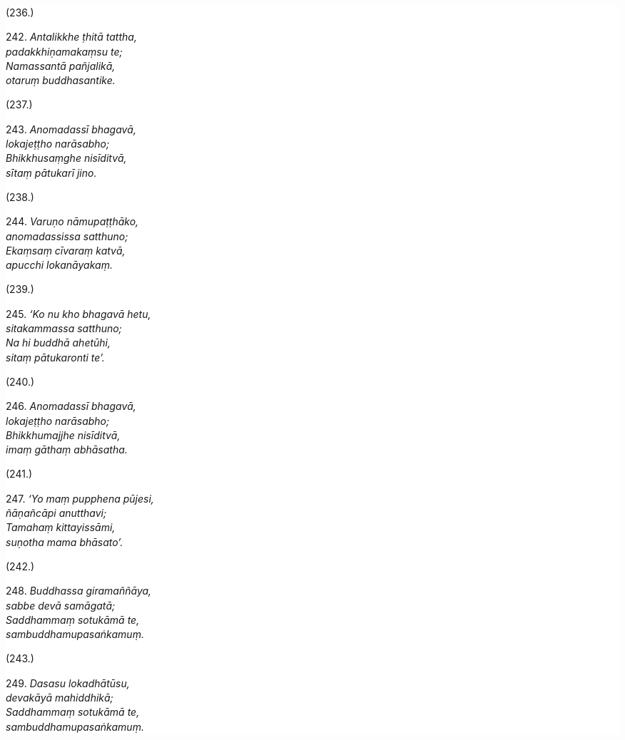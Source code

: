 
(236.)

242\. _Antalikkhe ṭhitā tattha,_  
_padakkhiṇamakaṃsu te;_  
_Namassantā pañjalikā,_  
_otaruṃ buddhasantike._  


(237.)

243\. _Anomadassī bhagavā,_  
_lokajeṭṭho narāsabho;_  
_Bhikkhusaṃghe nisīditvā,_  
_sītaṃ pātukarī jino._  


(238.)

244\. _Varuṇo nāmupaṭṭhāko,_  
_anomadassissa satthuno;_  
_Ekaṃsaṃ cīvaraṃ katvā,_  
_apucchi lokanāyakaṃ._  


(239.)

245\. _‘Ko nu kho bhagavā hetu,_  
_sitakammassa satthuno;_  
_Na hi buddhā ahetūhi,_  
_sitaṃ pātukaronti te’._  


(240.)

246\. _Anomadassī bhagavā,_  
_lokajeṭṭho narāsabho;_  
_Bhikkhumajjhe nisīditvā,_  
_imaṃ gāthaṃ abhāsatha._  


(241.)

247\. _‘Yo maṃ pupphena pūjesi,_  
_ñāṇañcāpi anutthavi;_  
_Tamahaṃ kittayissāmi,_  
_suṇotha mama bhāsato’._  


(242.)

248\. _Buddhassa giramaññāya,_  
_sabbe devā samāgatā;_  
_Saddhammaṃ sotukāmā te,_  
_sambuddhamupasaṅkamuṃ._  


(243.)

249\. _Dasasu lokadhātūsu,_  
_devakāyā mahiddhikā;_  
_Saddhammaṃ sotukāmā te,_  
_sambuddhamupasaṅkamuṃ._  
